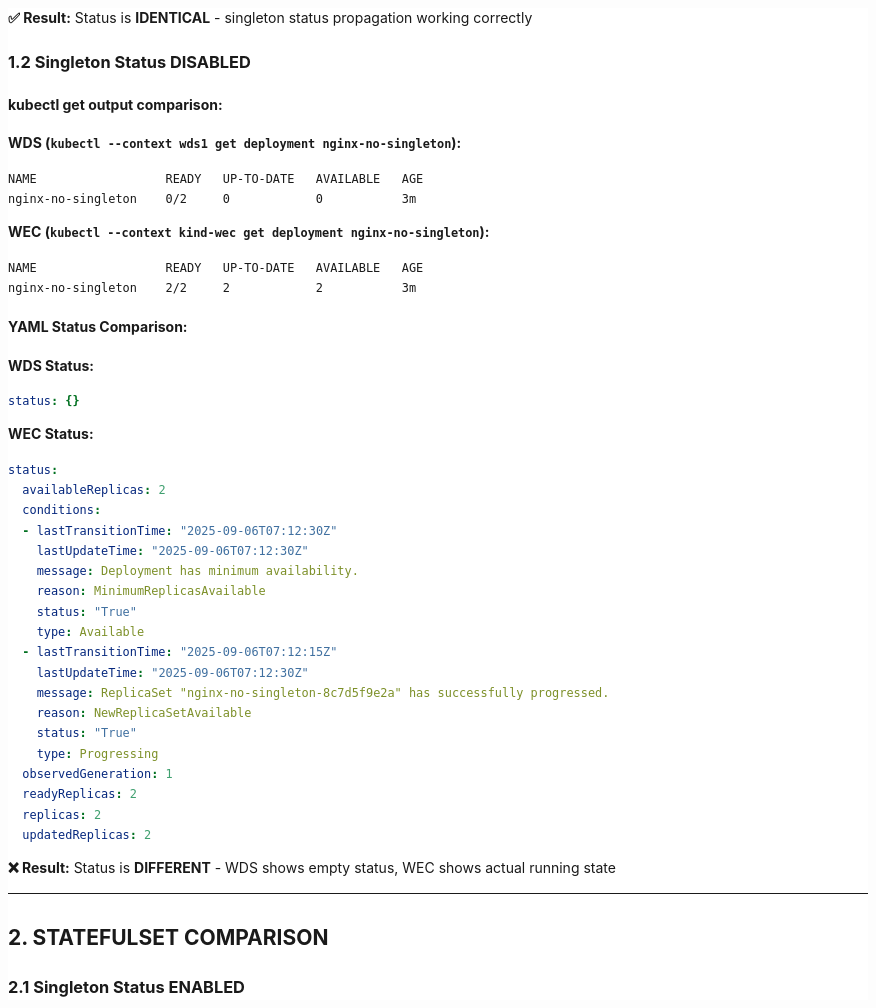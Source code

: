 **✅ Result:** Status is **IDENTICAL** - singleton status propagation working correctly

### 1.2 Singleton Status DISABLED

#### kubectl get output comparison:
**WDS (`kubectl --context wds1 get deployment nginx-no-singleton`):**
```
NAME                  READY   UP-TO-DATE   AVAILABLE   AGE
nginx-no-singleton    0/2     0            0           3m
```

**WEC (`kubectl --context kind-wec get deployment nginx-no-singleton`):**
```
NAME                  READY   UP-TO-DATE   AVAILABLE   AGE
nginx-no-singleton    2/2     2            2           3m
```

#### YAML Status Comparison:
**WDS Status:**
```yaml
status: {}
```

**WEC Status:**
```yaml
status:
  availableReplicas: 2
  conditions:
  - lastTransitionTime: "2025-09-06T07:12:30Z"
    lastUpdateTime: "2025-09-06T07:12:30Z"
    message: Deployment has minimum availability.
    reason: MinimumReplicasAvailable
    status: "True"
    type: Available
  - lastTransitionTime: "2025-09-06T07:12:15Z"
    lastUpdateTime: "2025-09-06T07:12:30Z"
    message: ReplicaSet "nginx-no-singleton-8c7d5f9e2a" has successfully progressed.
    reason: NewReplicaSetAvailable
    status: "True"
    type: Progressing
  observedGeneration: 1
  readyReplicas: 2
  replicas: 2
  updatedReplicas: 2
```

**❌ Result:** Status is **DIFFERENT** - WDS shows empty status, WEC shows actual running state

---

## 2. STATEFULSET COMPARISON

### 2.1 Singleton Status ENABLED
